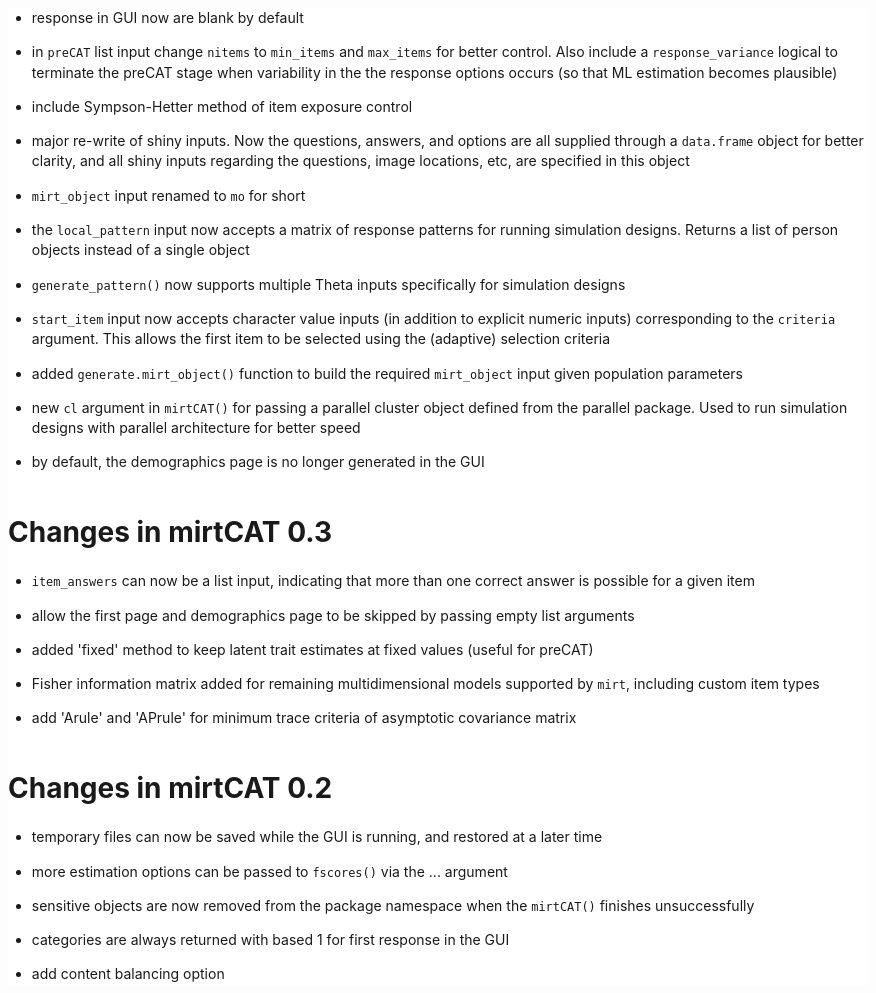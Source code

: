 - response in GUI now are blank by default

- in `preCAT` list input change `nitems` to `min_items` and `max_items` for better control. Also 
  include a `response_variance` logical to terminate the preCAT stage when variability in the 
  the response options occurs (so that ML estimation becomes plausible)

- include Sympson-Hetter method of item exposure control

- major re-write of shiny inputs. Now the questions, answers, and options are all supplied through
  a `data.frame` object for better clarity, and all shiny inputs regarding the questions, image 
  locations, etc, are specified in this object
  
- `mirt_object` input renamed to `mo` for short

- the `local_pattern` input now accepts a matrix of response patterns for running simulation 
  designs. Returns a list of person objects instead of a single object
  
- `generate_pattern()` now supports multiple Theta inputs specifically for simulation designs

- `start_item` input now accepts character value inputs (in addition to explicit numeric inputs)
  corresponding to the `criteria` argument. This allows the first item to be selected using the 
  (adaptive) selection criteria

- added `generate.mirt_object()` function to build the required `mirt_object` input given
  population parameters
  
- new `cl` argument in `mirtCAT()` for passing a parallel cluster object defined from the 
  parallel package. Used to run simulation designs with parallel architecture for better speed
  
- by default, the demographics page is no longer generated in the GUI  

# Changes in mirtCAT 0.3

- `item_answers` can now be a list input, indicating that more than one correct answer is
  possible for a given item

- allow the first page and demographics page to be skipped by passing empty list arguments 

- added 'fixed' method to keep latent trait estimates at fixed values (useful for preCAT)

- Fisher information matrix added for remaining multidimensional models supported by `mirt`,
  including custom item types

- add 'Arule' and 'APrule' for minimum trace criteria of asymptotic covariance matrix

# Changes in mirtCAT 0.2

- temporary files can now be saved while the GUI is running, and restored at a later time

- more estimation options can be passed to `fscores()` via the ... argument

- sensitive objects are now removed from the package namespace when the `mirtCAT()` finishes 
  unsuccessfully 

- categories are always returned with based 1 for first response in the GUI

- add content balancing option
